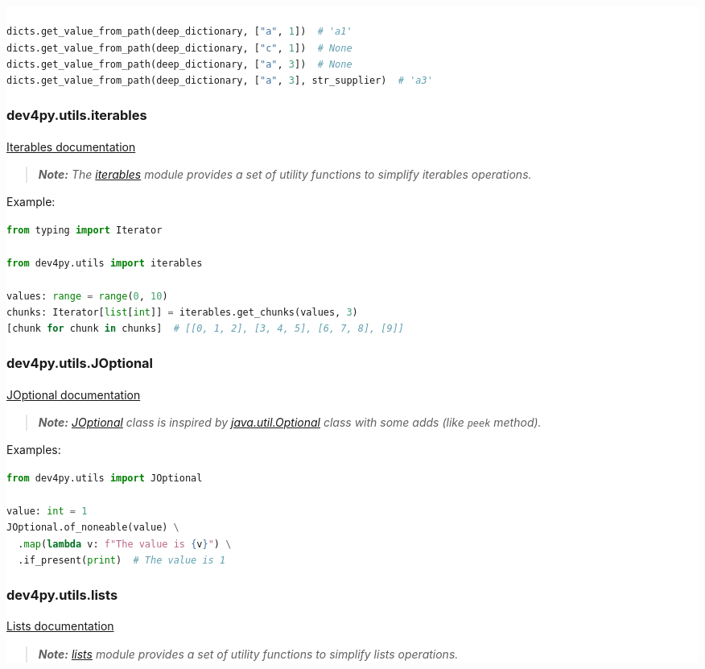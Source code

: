 ```python

dicts.get_value_from_path(deep_dictionary, ["a", 1])  # 'a1'
dicts.get_value_from_path(deep_dictionary, ["c", 1])  # None
dicts.get_value_from_path(deep_dictionary, ["a", 3])  # None
dicts.get_value_from_path(deep_dictionary, ["a", 3], str_supplier)  # 'a3'
````

### dev4py.utils.iterables

[Iterables documentation](https://htmlpreview.github.io/?https://github.com/dev4py/dev4py-utils/blob/main/docs/dev4py/utils/iterables.html)

> ***Note:** The [iterables](src/main/python/dev4py/utils/iterables.py) module provides a set of utility functions to simplify
> iterables operations.*

Example:

```python
from typing import Iterator

from dev4py.utils import iterables

values: range = range(0, 10)
chunks: Iterator[list[int]] = iterables.get_chunks(values, 3)
[chunk for chunk in chunks]  # [[0, 1, 2], [3, 4, 5], [6, 7, 8], [9]]
```

### dev4py.utils.JOptional

[JOptional documentation](https://htmlpreview.github.io/?https://github.com/dev4py/dev4py-utils/blob/main/docs/dev4py/utils/JOptional.html)

> ***Note:** [JOptional](src/main/python/dev4py/utils/joptional.py) class is inspired by
> [java.util.Optional](https://docs.oracle.com/en/java/javase/17/docs/api//java.base/java/util/Optional.html)
> class with some adds (like `peek` method).*

Examples:

```python
from dev4py.utils import JOptional

value: int = 1
JOptional.of_noneable(value) \
  .map(lambda v: f"The value is {v}") \
  .if_present(print)  # The value is 1
```

### dev4py.utils.lists

[Lists documentation](https://htmlpreview.github.io/?https://github.com/dev4py/dev4py-utils/blob/main/docs/dev4py/utils/lists.html)

> ***Note:** [lists](src/main/python/dev4py/utils/lists.py) module provides a set of utility functions to simplify lists
> operations.*
